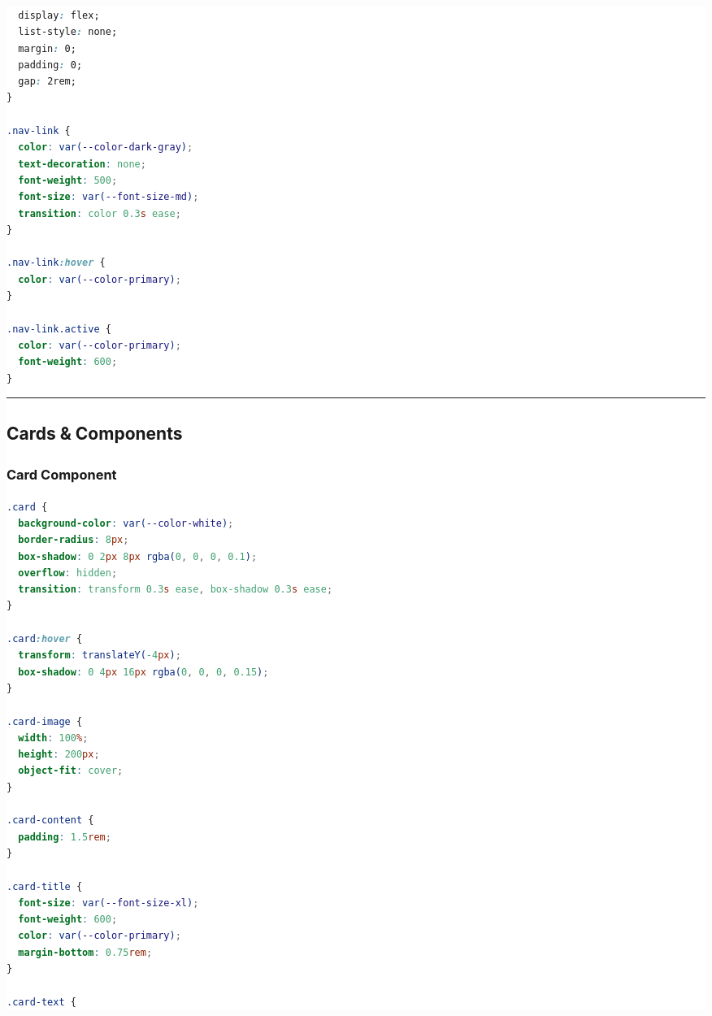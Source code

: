 ```css
  display: flex;
  list-style: none;
  margin: 0;
  padding: 0;
  gap: 2rem;
}

.nav-link {
  color: var(--color-dark-gray);
  text-decoration: none;
  font-weight: 500;
  font-size: var(--font-size-md);
  transition: color 0.3s ease;
}

.nav-link:hover {
  color: var(--color-primary);
}

.nav-link.active {
  color: var(--color-primary);
  font-weight: 600;
}
```

---

## Cards & Components

### Card Component
```css
.card {
  background-color: var(--color-white);
  border-radius: 8px;
  box-shadow: 0 2px 8px rgba(0, 0, 0, 0.1);
  overflow: hidden;
  transition: transform 0.3s ease, box-shadow 0.3s ease;
}

.card:hover {
  transform: translateY(-4px);
  box-shadow: 0 4px 16px rgba(0, 0, 0, 0.15);
}

.card-image {
  width: 100%;
  height: 200px;
  object-fit: cover;
}

.card-content {
  padding: 1.5rem;
}

.card-title {
  font-size: var(--font-size-xl);
  font-weight: 600;
  color: var(--color-primary);
  margin-bottom: 0.75rem;
}

.card-text {
```